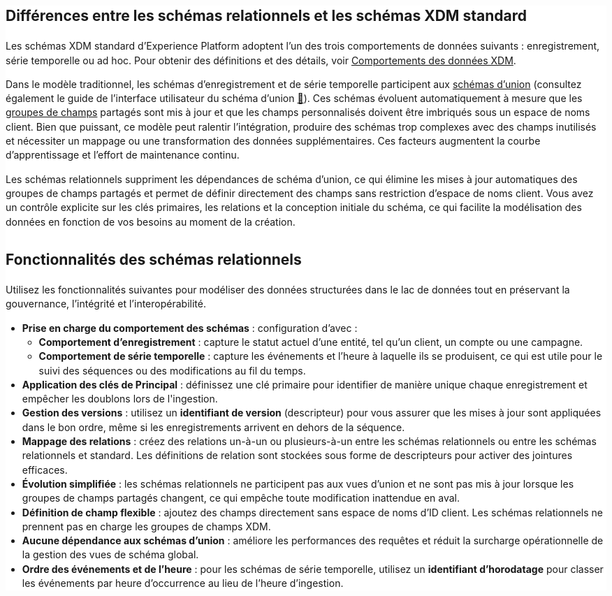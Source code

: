 ## Différences entre les schémas relationnels et les schémas XDM standard

Les schémas XDM standard d’Experience Platform adoptent l’un des trois comportements de données suivants : enregistrement, série temporelle ou ad hoc. Pour obtenir des définitions et des détails, voir [Comportements des données XDM](https://experienceleague.adobe.com/en/docs/experience-platform/xdm/home#data-behaviors).

Dans le modèle traditionnel, les schémas d’enregistrement et de série temporelle participent aux [schémas d’union](../api/unions.md) (consultez également le guide de l’interface utilisateur du schéma d’union [&#128279;](../../profile/ui/union-schema.md)). Ces schémas évoluent automatiquement à mesure que les [groupes de champs](./composition.md#field-group) partagés sont mis à jour et que les champs personnalisés doivent être imbriqués sous un espace de noms client. Bien que puissant, ce modèle peut ralentir l’intégration, produire des schémas trop complexes avec des champs inutilisés et nécessiter un mappage ou une transformation des données supplémentaires. Ces facteurs augmentent la courbe d’apprentissage et l’effort de maintenance continu.

Les schémas relationnels suppriment les dépendances de schéma d’union, ce qui élimine les mises à jour automatiques des groupes de champs partagés et permet de définir directement des champs sans restriction d’espace de noms client. Vous avez un contrôle explicite sur les clés primaires, les relations et la conception initiale du schéma, ce qui facilite la modélisation des données en fonction de vos besoins au moment de la création.

## Fonctionnalités des schémas relationnels

Utilisez les fonctionnalités suivantes pour modéliser des données structurées dans le lac de données tout en préservant la gouvernance, l’intégrité et l’interopérabilité.

* **Prise en charge du comportement des schémas** : configuration d’avec :
   * **Comportement d’enregistrement** : capture le statut actuel d’une entité, tel qu’un client, un compte ou une campagne.
   * **Comportement de série temporelle** : capture les événements et l’heure à laquelle ils se produisent, ce qui est utile pour le suivi des séquences ou des modifications au fil du temps.
* **Application des clés de Principal** : définissez une clé primaire pour identifier de manière unique chaque enregistrement et empêcher les doublons lors de l&#39;ingestion.
* **Gestion des versions** : utilisez un **identifiant de version** (descripteur) pour vous assurer que les mises à jour sont appliquées dans le bon ordre, même si les enregistrements arrivent en dehors de la séquence.
* **Mappage des relations** : créez des relations un-à-un ou plusieurs-à-un entre les schémas relationnels ou entre les schémas relationnels et standard. Les définitions de relation sont stockées sous forme de descripteurs pour activer des jointures efficaces.
* **Évolution simplifiée** : les schémas relationnels ne participent pas aux vues d’union et ne sont pas mis à jour lorsque les groupes de champs partagés changent, ce qui empêche toute modification inattendue en aval.
* **Définition de champ flexible** : ajoutez des champs directement sans espace de noms d’ID client. Les schémas relationnels ne prennent pas en charge les groupes de champs XDM.
* **Aucune dépendance aux schémas d’union** : améliore les performances des requêtes et réduit la surcharge opérationnelle de la gestion des vues de schéma global.
* **Ordre des événements et de l’heure** : pour les schémas de série temporelle, utilisez un **identifiant d’horodatage** pour classer les événements par heure d’occurrence au lieu de l’heure d’ingestion.
